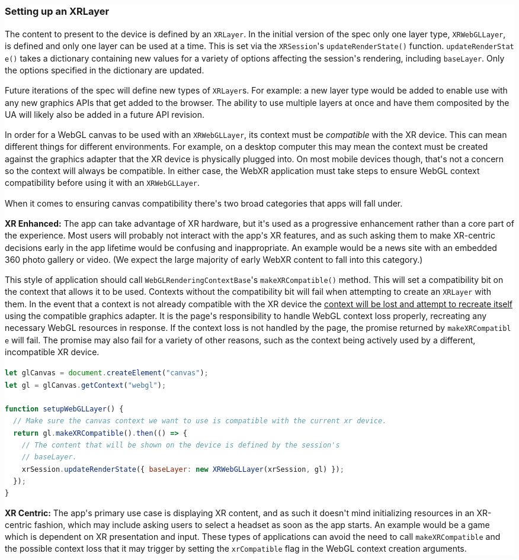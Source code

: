 ### Setting up an XRLayer

The content to present to the device is defined by an `XRLayer`. In the initial version of the spec only one layer type, `XRWebGLLayer`, is defined and only one layer can be used at a time. This is set via the `XRSession`'s `updateRenderState()` function. `updateRenderState()` takes a dictionary containing new values for a variety of options affecting the session's rendering, including `baseLayer`. Only the options specified in the dictionary are updated.

Future iterations of the spec will define new types of `XRLayer`s. For example: a new layer type would be added to enable use with any new graphics APIs that get added to the browser. The ability to use multiple layers at once and have them composited by the UA will likely also be added in a future API revision.

In order for a WebGL canvas to be used with an `XRWebGLLayer`, its context must be _compatible_ with the XR device. This can mean different things for different environments. For example, on a desktop computer this may mean the context must be created against the graphics adapter that the XR device is physically plugged into. On most mobile devices though, that's not a concern so the context will always be compatible. In either case, the WebXR application must take steps to ensure WebGL context compatibility before using it with an `XRWebGLLayer`.

When it comes to ensuring canvas compatibility there's two broad categories that apps will fall under.

**XR Enhanced:** The app can take advantage of XR hardware, but it's used as a progressive enhancement rather than a core part of the experience. Most users will probably not interact with the app's XR features, and as such asking them to make XR-centric decisions early in the app lifetime would be confusing and inappropriate. An example would be a news site with an embedded 360 photo gallery or video. (We expect the large majority of early WebXR content to fall into this category.)

This style of application should call `WebGLRenderingContextBase`'s `makeXRCompatible()` method. This will set a compatibility bit on the context that allows it to be used. Contexts without the compatibility bit will fail when attempting to create an `XRLayer` with them. In the event that a context is not already compatible with the XR device the [context will be lost and attempt to recreate itself](https://www.khronos.org/registry/webgl/specs/latest/1.0/#5.14.13) using the compatible graphics adapter. It is the page's responsibility to handle WebGL context loss properly, recreating any necessary WebGL resources in response. If the context loss is not handled by the page, the promise returned by `makeXRCompatible` will fail. The promise may also fail for a variety of other reasons, such as the context being actively used by a different, incompatible XR device.

```js
let glCanvas = document.createElement("canvas");
let gl = glCanvas.getContext("webgl");

function setupWebGLLayer() {
  // Make sure the canvas context we want to use is compatible with the current xr device.
  return gl.makeXRCompatible().then(() => {
    // The content that will be shown on the device is defined by the session's
    // baseLayer.
    xrSession.updateRenderState({ baseLayer: new XRWebGLLayer(xrSession, gl) });
  });
}
```

**XR Centric:** The app's primary use case is displaying XR content, and as such it doesn't mind initializing resources in an XR-centric fashion, which may include asking users to select a headset as soon as the app starts. An example would be a game which is dependent on XR presentation and input. These types of applications can avoid the need to call `makeXRCompatible` and the possible context loss that it may trigger by setting the `xrCompatible` flag in the WebGL context creation arguments.
